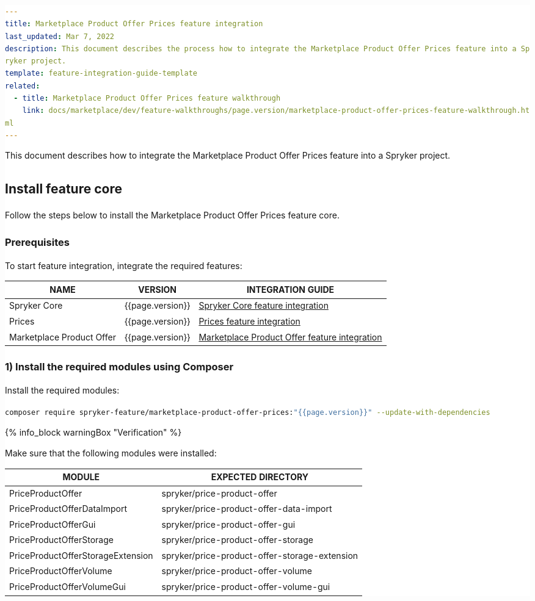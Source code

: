 ```yaml
---
title: Marketplace Product Offer Prices feature integration
last_updated: Mar 7, 2022
description: This document describes the process how to integrate the Marketplace Product Offer Prices feature into a Spryker project.
template: feature-integration-guide-template
related:
  - title: Marketplace Product Offer Prices feature walkthrough
    link: docs/marketplace/dev/feature-walkthroughs/page.version/marketplace-product-offer-prices-feature-walkthrough.html
---
```


This document describes how to integrate the Marketplace Product Offer Prices feature into a Spryker project.

## Install feature core

Follow the steps below to install the Marketplace Product Offer Prices feature core.

### Prerequisites

To start feature integration, integrate the required features:

| NAME | VERSION | INTEGRATION GUIDE |
|---|---|---|
| Spryker Core | {{page.version}} | [Spryker Core feature integration](/docs/scos/dev/feature-integration-guides/{{page.version}}/spryker-core-feature-integration.html) |
| Prices | {{page.version}} |[Prices feature integration](/docs/pbc/all/price-management/{{page.version}}/install-and-upgrade/install-features/install-the-prices-feature.html) |
| Marketplace Product Offer | {{page.version}} | [Marketplace Product Offer feature integration](/docs/marketplace/dev/feature-integration-guides/{{page.version}}/marketplace-product-offer-feature-integration.html) |


### 1) Install the required modules using Composer

Install the required modules:

```bash
composer require spryker-feature/marketplace-product-offer-prices:"{{page.version}}" --update-with-dependencies
```

{% info_block warningBox "Verification" %}

Make sure that the following modules were installed:

| MODULE | EXPECTED DIRECTORY |
|-|-|
| PriceProductOffer | spryker/price-product-offer |
| PriceProductOfferDataImport | spryker/price-product-offer-data-import |
| PriceProductOfferGui | spryker/price-product-offer-gui |
| PriceProductOfferStorage | spryker/price-product-offer-storage |
| PriceProductOfferStorageExtension | spryker/price-product-offer-storage-extension |
| PriceProductOfferVolume | spryker/price-product-offer-volume |
| PriceProductOfferVolumeGui | spryker/price-product-offer-volume-gui |
